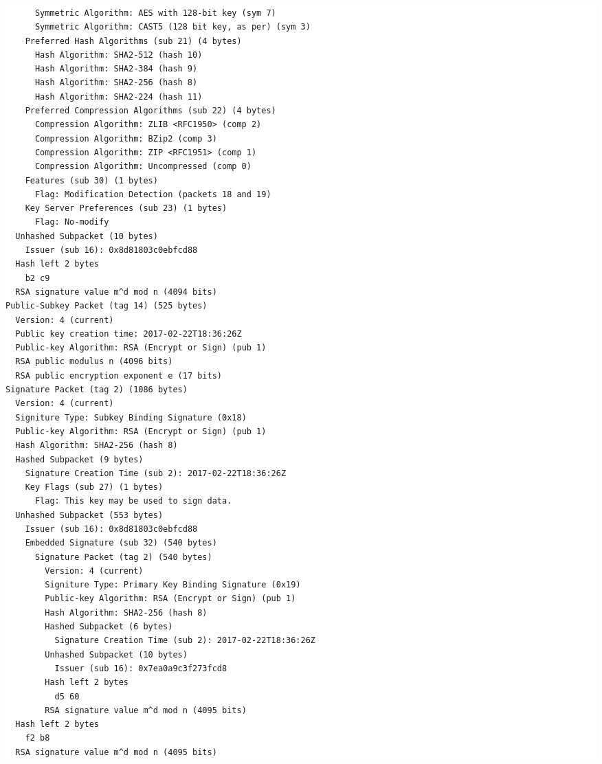 ```text
      Symmetric Algorithm: AES with 128-bit key (sym 7)
      Symmetric Algorithm: CAST5 (128 bit key, as per) (sym 3)
    Preferred Hash Algorithms (sub 21) (4 bytes)
      Hash Algorithm: SHA2-512 (hash 10)
      Hash Algorithm: SHA2-384 (hash 9)
      Hash Algorithm: SHA2-256 (hash 8)
      Hash Algorithm: SHA2-224 (hash 11)
    Preferred Compression Algorithms (sub 22) (4 bytes)
      Compression Algorithm: ZLIB <RFC1950> (comp 2)
      Compression Algorithm: BZip2 (comp 3)
      Compression Algorithm: ZIP <RFC1951> (comp 1)
      Compression Algorithm: Uncompressed (comp 0)
    Features (sub 30) (1 bytes)
      Flag: Modification Detection (packets 18 and 19)
    Key Server Preferences (sub 23) (1 bytes)
      Flag: No-modify
  Unhashed Subpacket (10 bytes)
    Issuer (sub 16): 0x8d81803c0ebfcd88
  Hash left 2 bytes
    b2 c9
  RSA signature value m^d mod n (4094 bits)
Public-Subkey Packet (tag 14) (525 bytes)
  Version: 4 (current)
  Public key creation time: 2017-02-22T18:36:26Z
  Public-key Algorithm: RSA (Encrypt or Sign) (pub 1)
  RSA public modulus n (4096 bits)
  RSA public encryption exponent e (17 bits)
Signature Packet (tag 2) (1086 bytes)
  Version: 4 (current)
  Signiture Type: Subkey Binding Signature (0x18)
  Public-key Algorithm: RSA (Encrypt or Sign) (pub 1)
  Hash Algorithm: SHA2-256 (hash 8)
  Hashed Subpacket (9 bytes)
    Signature Creation Time (sub 2): 2017-02-22T18:36:26Z
    Key Flags (sub 27) (1 bytes)
      Flag: This key may be used to sign data.
  Unhashed Subpacket (553 bytes)
    Issuer (sub 16): 0x8d81803c0ebfcd88
    Embedded Signature (sub 32) (540 bytes)
      Signature Packet (tag 2) (540 bytes)
        Version: 4 (current)
        Signiture Type: Primary Key Binding Signature (0x19)
        Public-key Algorithm: RSA (Encrypt or Sign) (pub 1)
        Hash Algorithm: SHA2-256 (hash 8)
        Hashed Subpacket (6 bytes)
          Signature Creation Time (sub 2): 2017-02-22T18:36:26Z
        Unhashed Subpacket (10 bytes)
          Issuer (sub 16): 0x7ea0a9c3f273fcd8
        Hash left 2 bytes
          d5 60
        RSA signature value m^d mod n (4095 bits)
  Hash left 2 bytes
    f2 b8
  RSA signature value m^d mod n (4095 bits)
```
